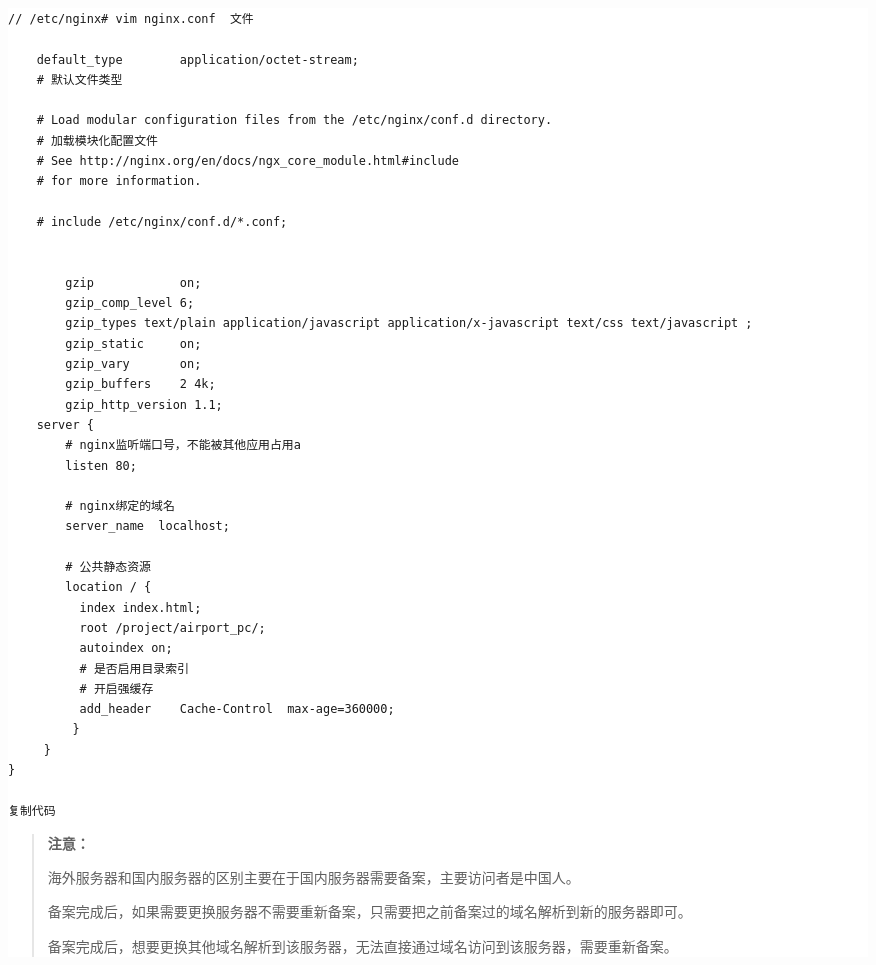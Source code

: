 ```
// /etc/nginx# vim nginx.conf  文件

    default_type        application/octet-stream;
    # 默认文件类型

    # Load modular configuration files from the /etc/nginx/conf.d directory.
    # 加载模块化配置文件
    # See http://nginx.org/en/docs/ngx_core_module.html#include
    # for more information.

    # include /etc/nginx/conf.d/*.conf;


        gzip            on;
        gzip_comp_level 6;
        gzip_types text/plain application/javascript application/x-javascript text/css text/javascript ;
        gzip_static     on;
        gzip_vary       on;
        gzip_buffers    2 4k;
        gzip_http_version 1.1;
    server {
        # nginx监听端口号，不能被其他应用占用a
        listen 80;

        # nginx绑定的域名
        server_name  localhost;

        # 公共静态资源
        location / {
          index index.html;
          root /project/airport_pc/;
          autoindex on;
          # 是否启用目录索引
          # 开启强缓存
          add_header    Cache-Control  max-age=360000;
         }
     }
}

复制代码
```

> **注意：**
> 
> 海外服务器和国内服务器的区别主要在于国内服务器需要备案，主要访问者是中国人。
> 
> 备案完成后，如果需要更换服务器不需要重新备案，只需要把之前备案过的域名解析到新的服务器即可。
> 
> 备案完成后，想要更换其他域名解析到该服务器，无法直接通过域名访问到该服务器，需要重新备案。
